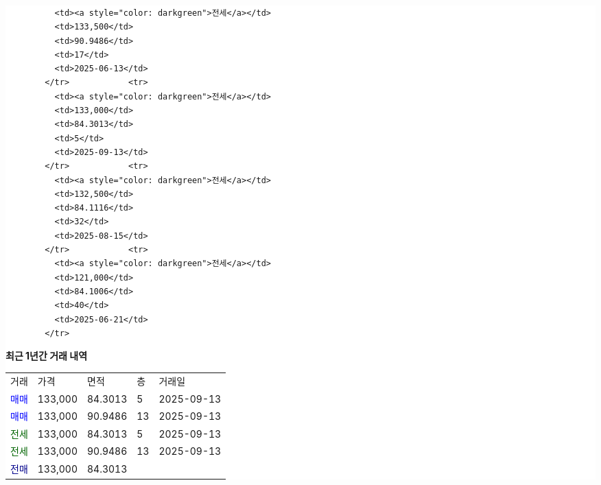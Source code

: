               <td><a style="color: darkgreen">전세</a></td>
              <td>133,500</td>
              <td>90.9486</td>
              <td>17</td>
              <td>2025-06-13</td>
            </tr>            <tr>
              <td><a style="color: darkgreen">전세</a></td>
              <td>133,000</td>
              <td>84.3013</td>
              <td>5</td>
              <td>2025-09-13</td>
            </tr>            <tr>
              <td><a style="color: darkgreen">전세</a></td>
              <td>132,500</td>
              <td>84.1116</td>
              <td>32</td>
              <td>2025-08-15</td>
            </tr>            <tr>
              <td><a style="color: darkgreen">전세</a></td>
              <td>121,000</td>
              <td>84.1006</td>
              <td>40</td>
              <td>2025-06-21</td>
            </tr>        
    
</table>

<b>최근 1년간 거래 내역</b>

<table class="sortable">
    <tr>
      <td>거래</td>
      <td>가격</td>
      <td>면적</td>
      <td>층</td>
      <td>거래일</td>
    </tr>
    <tr>
      <td><a style="color: blue">매매</a></td>
      <td>133,000</td>
      <td>84.3013</td>
      <td>5</td>
      <td>2025-09-13</td>
    </tr>          <tr>
      <td><a style="color: blue">매매</a></td>
      <td>133,000</td>
      <td>90.9486</td>
      <td>13</td>
      <td>2025-09-13</td>
    </tr>          <tr>
      <td><a style="color: darkgreen">전세</a></td>
      <td>133,000</td>
      <td>84.3013</td>
      <td>5</td>
      <td>2025-09-13</td>
    </tr>          <tr>
      <td><a style="color: darkgreen">전세</a></td>
      <td>133,000</td>
      <td>90.9486</td>
      <td>13</td>
      <td>2025-09-13</td>
    </tr>          <tr>
      <td><a style="color: darkblue">전매</a></td>
      <td>133,000</td>
      <td>84.3013</td>